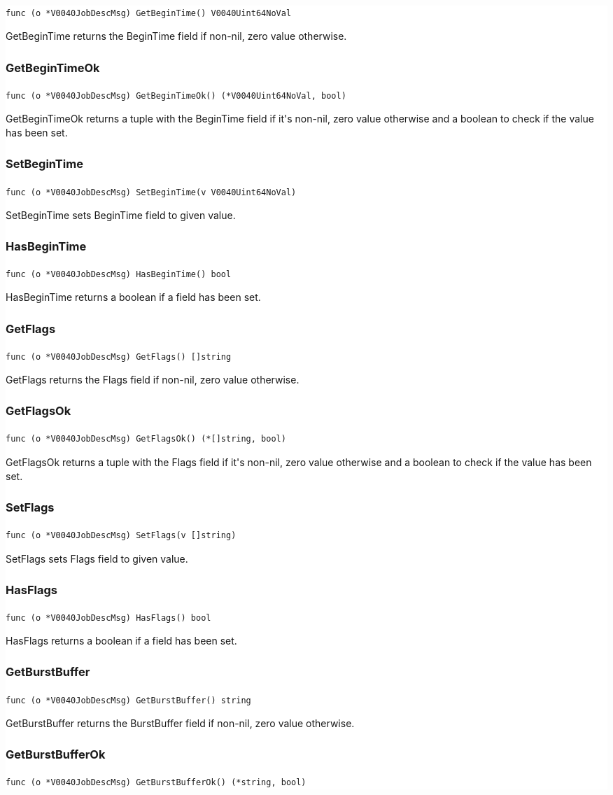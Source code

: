 `func (o *V0040JobDescMsg) GetBeginTime() V0040Uint64NoVal`

GetBeginTime returns the BeginTime field if non-nil, zero value otherwise.

### GetBeginTimeOk

`func (o *V0040JobDescMsg) GetBeginTimeOk() (*V0040Uint64NoVal, bool)`

GetBeginTimeOk returns a tuple with the BeginTime field if it's non-nil, zero value otherwise
and a boolean to check if the value has been set.

### SetBeginTime

`func (o *V0040JobDescMsg) SetBeginTime(v V0040Uint64NoVal)`

SetBeginTime sets BeginTime field to given value.

### HasBeginTime

`func (o *V0040JobDescMsg) HasBeginTime() bool`

HasBeginTime returns a boolean if a field has been set.

### GetFlags

`func (o *V0040JobDescMsg) GetFlags() []string`

GetFlags returns the Flags field if non-nil, zero value otherwise.

### GetFlagsOk

`func (o *V0040JobDescMsg) GetFlagsOk() (*[]string, bool)`

GetFlagsOk returns a tuple with the Flags field if it's non-nil, zero value otherwise
and a boolean to check if the value has been set.

### SetFlags

`func (o *V0040JobDescMsg) SetFlags(v []string)`

SetFlags sets Flags field to given value.

### HasFlags

`func (o *V0040JobDescMsg) HasFlags() bool`

HasFlags returns a boolean if a field has been set.

### GetBurstBuffer

`func (o *V0040JobDescMsg) GetBurstBuffer() string`

GetBurstBuffer returns the BurstBuffer field if non-nil, zero value otherwise.

### GetBurstBufferOk

`func (o *V0040JobDescMsg) GetBurstBufferOk() (*string, bool)`
